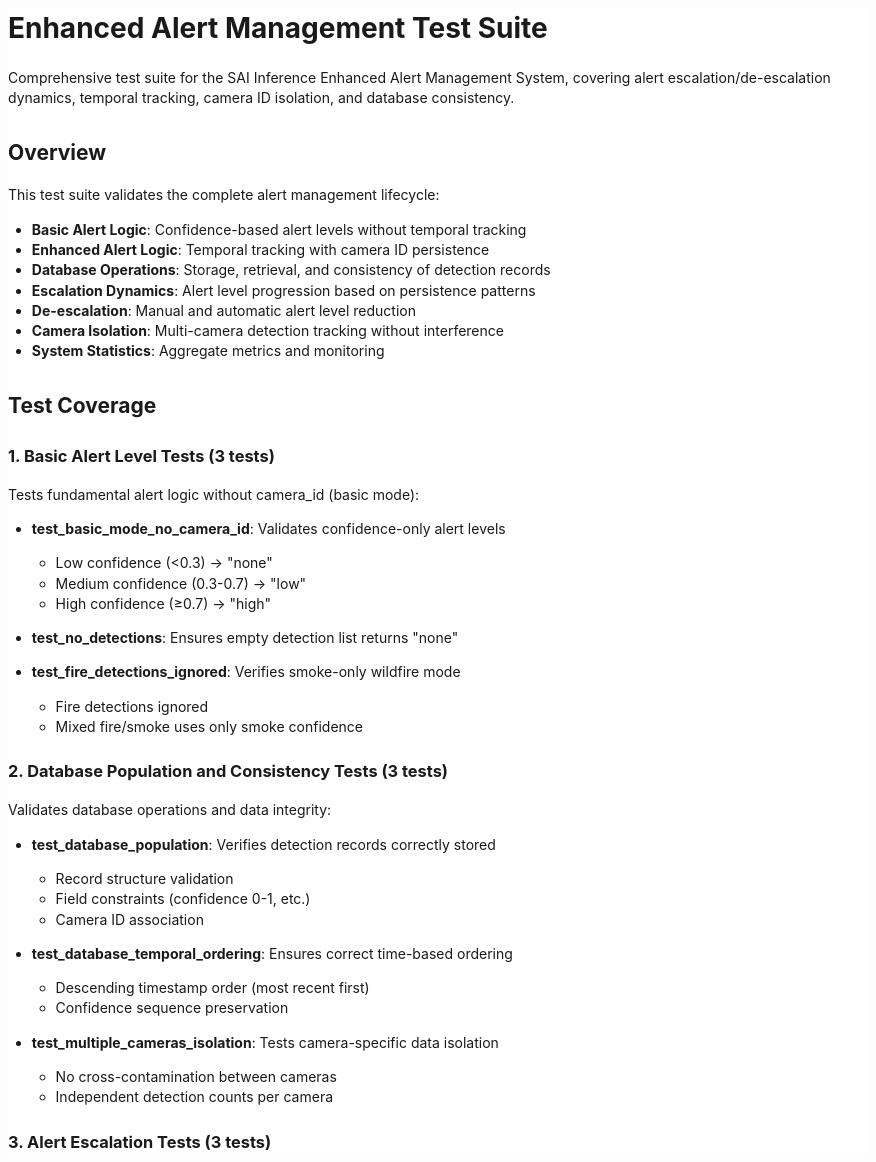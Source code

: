 # Enhanced Alert Management Test Suite

Comprehensive test suite for the SAI Inference Enhanced Alert Management System, covering alert escalation/de-escalation dynamics, temporal tracking, camera ID isolation, and database consistency.

## Overview

This test suite validates the complete alert management lifecycle:

- **Basic Alert Logic**: Confidence-based alert levels without temporal tracking
- **Enhanced Alert Logic**: Temporal tracking with camera ID persistence
- **Database Operations**: Storage, retrieval, and consistency of detection records
- **Escalation Dynamics**: Alert level progression based on persistence patterns
- **De-escalation**: Manual and automatic alert level reduction
- **Camera Isolation**: Multi-camera detection tracking without interference
- **System Statistics**: Aggregate metrics and monitoring

## Test Coverage

### 1. Basic Alert Level Tests (3 tests)

Tests fundamental alert logic without camera_id (basic mode):

- **test_basic_mode_no_camera_id**: Validates confidence-only alert levels
  - Low confidence (<0.3) → "none"
  - Medium confidence (0.3-0.7) → "low"
  - High confidence (≥0.7) → "high"

- **test_no_detections**: Ensures empty detection list returns "none"

- **test_fire_detections_ignored**: Verifies smoke-only wildfire mode
  - Fire detections ignored
  - Mixed fire/smoke uses only smoke confidence

### 2. Database Population and Consistency Tests (3 tests)

Validates database operations and data integrity:

- **test_database_population**: Verifies detection records correctly stored
  - Record structure validation
  - Field constraints (confidence 0-1, etc.)
  - Camera ID association

- **test_database_temporal_ordering**: Ensures correct time-based ordering
  - Descending timestamp order (most recent first)
  - Confidence sequence preservation

- **test_multiple_cameras_isolation**: Tests camera-specific data isolation
  - No cross-contamination between cameras
  - Independent detection counts per camera

### 3. Alert Escalation Tests (3 tests)
